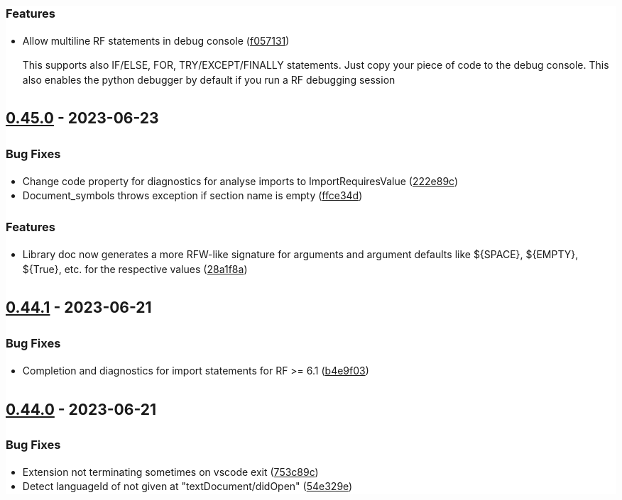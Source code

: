 ### Features

- Allow multiline RF statements in debug console ([f057131](https://github.com/robotcodedev/robotcode/commit/f057131e956c2b5d3ee1255fd4fe7958ddd8722c))


  This supports also IF/ELSE, FOR, TRY/EXCEPT/FINALLY  statements. Just copy your piece of code to the debug console.
  This also enables the python debugger by default if you run a RF debugging session


## [0.45.0](https://github.com/robotcodedev/robotcode/compare/v0.44.1..v0.45.0) - 2023-06-23

### Bug Fixes

- Change code property for diagnostics for analyse imports to ImportRequiresValue ([222e89c](https://github.com/robotcodedev/robotcode/commit/222e89cdc0391323d89c54ccbc4a54d13eb99b28))
- Document_symbols throws exception if section name is empty ([ffce34d](https://github.com/robotcodedev/robotcode/commit/ffce34d7edd3f31f94da76edc090853f98cadb29))


### Features

- Library doc now generates a more RFW-like signature for arguments and argument defaults like ${SPACE}, ${EMPTY}, ${True}, etc. for the respective values ([28a1f8a](https://github.com/robotcodedev/robotcode/commit/28a1f8a7451fb77e91348569065dff8573080330))


## [0.44.1](https://github.com/robotcodedev/robotcode/compare/v0.44.0..v0.44.1) - 2023-06-21

### Bug Fixes

- Completion and diagnostics for import statements for RF >= 6.1 ([b4e9f03](https://github.com/robotcodedev/robotcode/commit/b4e9f0333633f3d83990137e0a78d61faa029b8c))


## [0.44.0](https://github.com/robotcodedev/robotcode/compare/v0.43.2..v0.44.0) - 2023-06-21

### Bug Fixes

- Extension not terminating sometimes on vscode exit ([753c89c](https://github.com/robotcodedev/robotcode/commit/753c89c91373bb5a27881bee23c1fc1e37b41356))
- Detect languageId of not given at "textDocument/didOpen" ([54e329e](https://github.com/robotcodedev/robotcode/commit/54e329e48d456c61063b697b91d4796a8ca34b3e))
